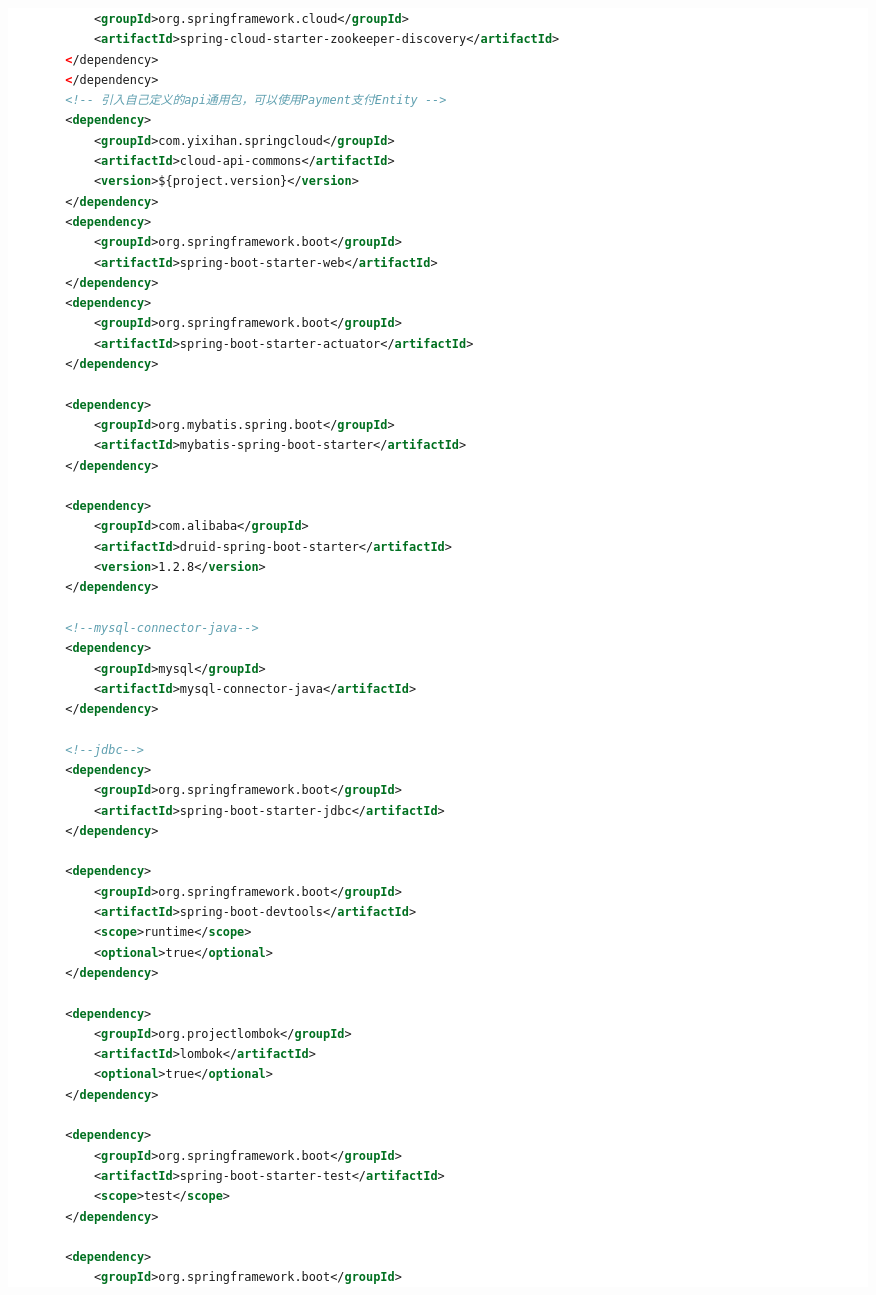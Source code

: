 ```xml
            <groupId>org.springframework.cloud</groupId>
            <artifactId>spring-cloud-starter-zookeeper-discovery</artifactId>
        </dependency>
        </dependency>
        <!-- 引入自己定义的api通用包，可以使用Payment支付Entity -->
        <dependency>
            <groupId>com.yixihan.springcloud</groupId>
            <artifactId>cloud-api-commons</artifactId>
            <version>${project.version}</version>
        </dependency>
        <dependency>
            <groupId>org.springframework.boot</groupId>
            <artifactId>spring-boot-starter-web</artifactId>
        </dependency>
        <dependency>
            <groupId>org.springframework.boot</groupId>
            <artifactId>spring-boot-starter-actuator</artifactId>
        </dependency>

        <dependency>
            <groupId>org.mybatis.spring.boot</groupId>
            <artifactId>mybatis-spring-boot-starter</artifactId>
        </dependency>

        <dependency>
            <groupId>com.alibaba</groupId>
            <artifactId>druid-spring-boot-starter</artifactId>
            <version>1.2.8</version>
        </dependency>

        <!--mysql-connector-java-->
        <dependency>
            <groupId>mysql</groupId>
            <artifactId>mysql-connector-java</artifactId>
        </dependency>

        <!--jdbc-->
        <dependency>
            <groupId>org.springframework.boot</groupId>
            <artifactId>spring-boot-starter-jdbc</artifactId>
        </dependency>

        <dependency>
            <groupId>org.springframework.boot</groupId>
            <artifactId>spring-boot-devtools</artifactId>
            <scope>runtime</scope>
            <optional>true</optional>
        </dependency>

        <dependency>
            <groupId>org.projectlombok</groupId>
            <artifactId>lombok</artifactId>
            <optional>true</optional>
        </dependency>

        <dependency>
            <groupId>org.springframework.boot</groupId>
            <artifactId>spring-boot-starter-test</artifactId>
            <scope>test</scope>
        </dependency>

        <dependency>
            <groupId>org.springframework.boot</groupId>
```